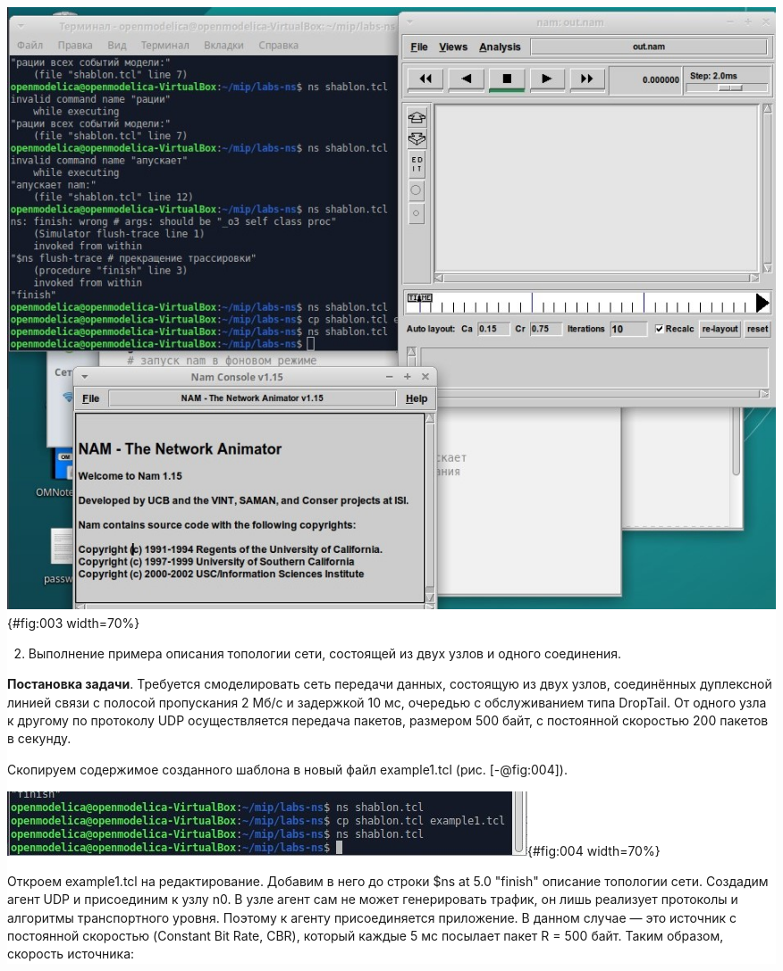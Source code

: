 ![Запуск симулятора](image/3.jpg){#fig:003 width=70%}

2.  Выполнение примера описания топологии сети, состоящей из двух узлов и одного соединения.

**Постановка задачи**. Требуется смоделировать сеть передачи данных, состоящую из двух узлов, соединённых дуплексной линией связи с полосой пропускания 2 Мб/с и задержкой 10 мс, очередью с обслуживанием типа DropTail. От одного узла к другому по протоколу UDP осуществляется передача пакетов, размером 500 байт, с постоянной скоростью 200 пакетов в секунду.

Скопируем содержимое созданного шаблона в новый файл example1.tcl (рис. [-@fig:004]).

![Копирование шаблона в файл example1.tcl](image/4.jpg){#fig:004 width=70%}

Откроем example1.tcl на редактирование. Добавим в него до строки $ns at 5.0 "finish" описание топологии сети. Создадим агент UDP и присоединим к узлу n0. В узле агент сам не может генерировать трафик, он лишь реализует протоколы и алгоритмы транспортного
уровня. Поэтому к агенту присоединяется приложение. В данном случае — это
источник с постоянной скоростью (Constant Bit Rate, CBR), который каждые 5 мс
посылает пакет R = 500 байт. Таким образом, скорость источника:
